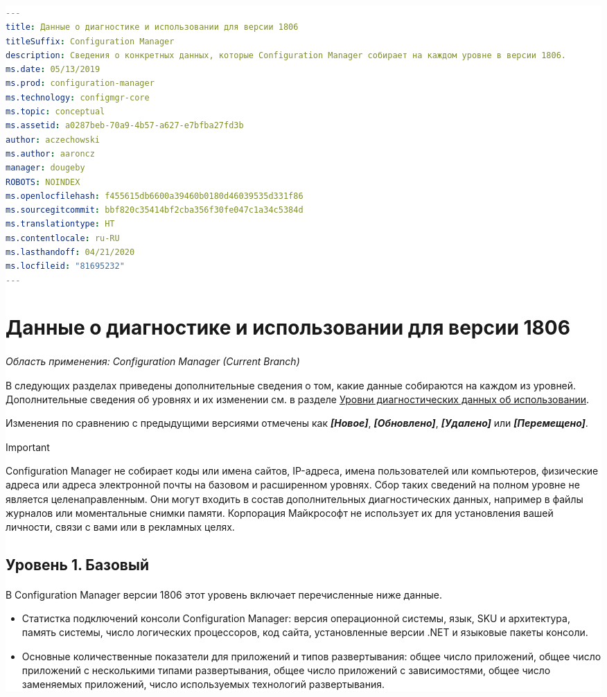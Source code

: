 ```yaml
---
title: Данные о диагностике и использовании для версии 1806
titleSuffix: Configuration Manager
description: Сведения о конкретных данных, которые Configuration Manager собирает на каждом уровне в версии 1806.
ms.date: 05/13/2019
ms.prod: configuration-manager
ms.technology: configmgr-core
ms.topic: conceptual
ms.assetid: a0287beb-70a9-4b57-a627-e7bfba27fd3b
author: aczechowski
ms.author: aaroncz
manager: dougeby
ROBOTS: NOINDEX
ms.openlocfilehash: f455615db6600a39460b0180d46039535d331f86
ms.sourcegitcommit: bbf820c35414bf2cba356f30fe047c1a34c5384d
ms.translationtype: HT
ms.contentlocale: ru-RU
ms.lasthandoff: 04/21/2020
ms.locfileid: "81695232"
---
```

# <a name="diagnostic-and-usage-data-for-1806"></a>Данные о диагностике и использовании для версии 1806

*Область применения: Configuration Manager (Current Branch)*

В следующих разделах приведены дополнительные сведения о том, какие данные собираются на каждом из уровней. Дополнительные сведения об уровнях и их изменении см. в разделе [Уровни диагностических данных об использовании](levels-overview.md).

Изменения по сравнению с предыдущими версиями отмечены как ***[Новое]***, ***[Обновлено]***, ***[Удалено]*** или ***[Перемещено]***.

> [!IMPORTANT]
> Configuration Manager не собирает коды или имена сайтов, IP-адреса, имена пользователей или компьютеров, физические адреса или адреса электронной почты на базовом и расширенном уровнях. Сбор таких сведений на полном уровне не является целенаправленным. Они могут входить в состав дополнительных диагностических данных, например в файлы журналов или моментальные снимки памяти. Корпорация Майкрософт не использует их для установления вашей личности, связи с вами или в рекламных целях.

## <a name="level-1---basic"></a><a name="bkmk_level1"></a> Уровень 1. Базовый

В Configuration Manager версии 1806 этот уровень включает перечисленные ниже данные.

- Статистка подключений консоли Configuration Manager: версия операционной системы, язык, SKU и архитектура, память системы, число логических процессоров, код сайта, установленные версии .NET и языковые пакеты консоли.

- Основные количественные показатели для приложений и типов развертывания: общее число приложений, общее число приложений с несколькими типами развертывания, общее число приложений с зависимостями, общее число заменяемых приложений, число используемых технологий развертывания.
